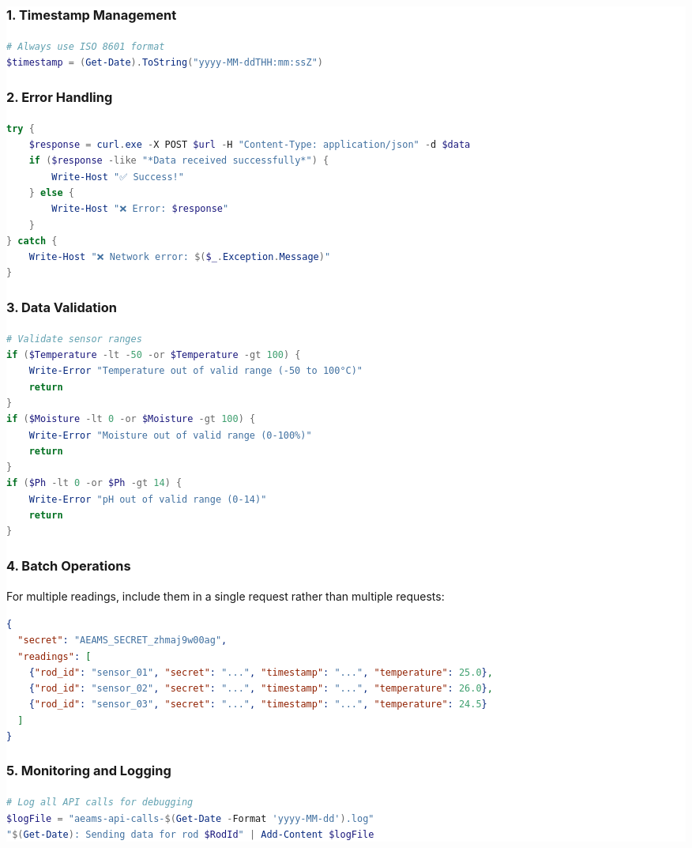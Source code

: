 ### 1. Timestamp Management
```powershell
# Always use ISO 8601 format
$timestamp = (Get-Date).ToString("yyyy-MM-ddTHH:mm:ssZ")
```

### 2. Error Handling
```powershell
try {
    $response = curl.exe -X POST $url -H "Content-Type: application/json" -d $data
    if ($response -like "*Data received successfully*") {
        Write-Host "✅ Success!"
    } else {
        Write-Host "❌ Error: $response"
    }
} catch {
    Write-Host "❌ Network error: $($_.Exception.Message)"
}
```

### 3. Data Validation
```powershell
# Validate sensor ranges
if ($Temperature -lt -50 -or $Temperature -gt 100) {
    Write-Error "Temperature out of valid range (-50 to 100°C)"
    return
}
if ($Moisture -lt 0 -or $Moisture -gt 100) {
    Write-Error "Moisture out of valid range (0-100%)"
    return
}
if ($Ph -lt 0 -or $Ph -gt 14) {
    Write-Error "pH out of valid range (0-14)"
    return
}
```

### 4. Batch Operations
For multiple readings, include them in a single request rather than multiple requests:

```json
{
  "secret": "AEAMS_SECRET_zhmaj9w00ag",
  "readings": [
    {"rod_id": "sensor_01", "secret": "...", "timestamp": "...", "temperature": 25.0},
    {"rod_id": "sensor_02", "secret": "...", "timestamp": "...", "temperature": 26.0},
    {"rod_id": "sensor_03", "secret": "...", "timestamp": "...", "temperature": 24.5}
  ]
}
```

### 5. Monitoring and Logging
```powershell
# Log all API calls for debugging
$logFile = "aeams-api-calls-$(Get-Date -Format 'yyyy-MM-dd').log"
"$(Get-Date): Sending data for rod $RodId" | Add-Content $logFile
```
